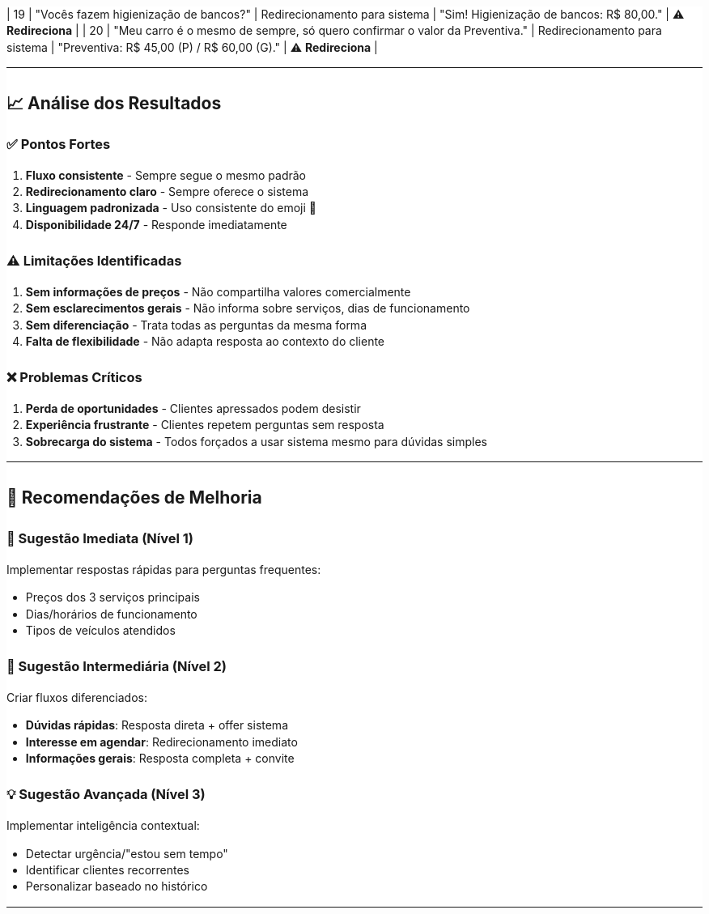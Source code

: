 | 19 | "Vocês fazem higienização de bancos?" | Redirecionamento para sistema | "Sim! Higienização de bancos: R$ 80,00." | ⚠️ **Redireciona** |
| 20 | "Meu carro é o mesmo de sempre, só quero confirmar o valor da Preventiva." | Redirecionamento para sistema | "Preventiva: R$ 45,00 (P) / R$ 60,00 (G)." | ⚠️ **Redireciona** |

---

## 📈 **Análise dos Resultados**

### ✅ **Pontos Fortes**
1. **Fluxo consistente** - Sempre segue o mesmo padrão
2. **Redirecionamento claro** - Sempre oferece o sistema
3. **Linguagem padronizada** - Uso consistente do emoji 🚗
4. **Disponibilidade 24/7** - Responde imediatamente

### ⚠️ **Limitações Identificadas**
1. **Sem informações de preços** - Não compartilha valores comercialmente
2. **Sem esclarecimentos gerais** - Não informa sobre serviços, dias de funcionamento
3. **Sem diferenciação** - Trata todas as perguntas da mesma forma
4. **Falta de flexibilidade** - Não adapta resposta ao contexto do cliente

### ❌ **Problemas Críticos**
1. **Perda de oportunidades** - Clientes apressados podem desistir
2. **Experiência frustrante** - Clientes repetem perguntas sem resposta
3. **Sobrecarga do sistema** - Todos forçados a usar sistema mesmo para dúvidas simples

---

## 🎯 **Recomendações de Melhoria**

### **🔧 Sugestão Imediata (Nível 1)**
Implementar respostas rápidas para perguntas frequentes:
- Preços dos 3 serviços principais
- Dias/horários de funcionamento
- Tipos de veículos atendidos

### **🚀 Sugestão Intermediária (Nível 2)**
Criar fluxos diferenciados:
- **Dúvidas rápidas**: Resposta direta + offer sistema
- **Interesse em agendar**: Redirecionamento imediato
- **Informações gerais**: Resposta completa + convite

### **💡 Sugestão Avançada (Nível 3)**
Implementar inteligência contextual:
- Detectar urgência/"estou sem tempo"
- Identificar clientes recorrentes
- Personalizar baseado no histórico

---
